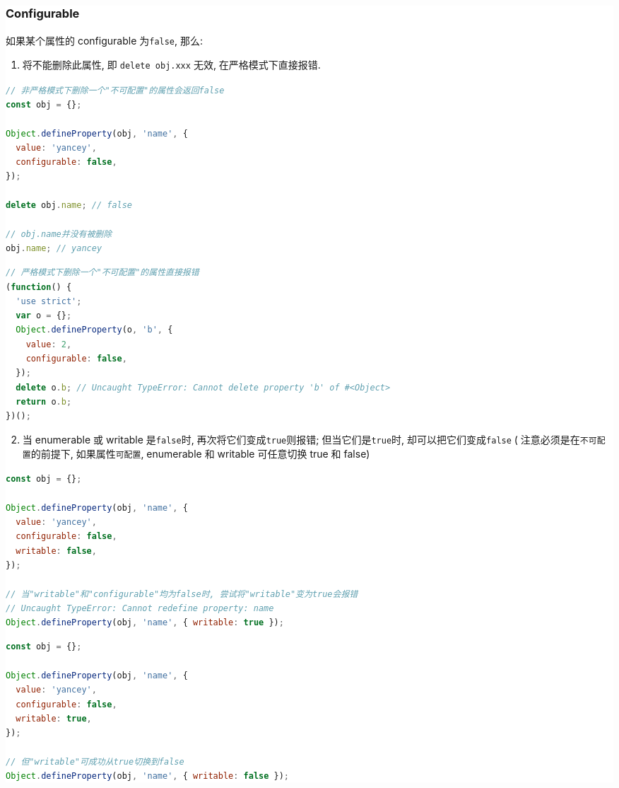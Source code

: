 ### Configurable

如果某个属性的 configurable 为`false`, 那么:

1. 将不能删除此属性, 即 `delete obj.xxx` 无效, 在严格模式下直接报错.

```js
// 非严格模式下删除一个"不可配置"的属性会返回false
const obj = {};

Object.defineProperty(obj, 'name', {
  value: 'yancey',
  configurable: false,
});

delete obj.name; // false

// obj.name并没有被删除
obj.name; // yancey
```

```js
// 严格模式下删除一个"不可配置"的属性直接报错
(function() {
  'use strict';
  var o = {};
  Object.defineProperty(o, 'b', {
    value: 2,
    configurable: false,
  });
  delete o.b; // Uncaught TypeError: Cannot delete property 'b' of #<Object>
  return o.b;
})();
```

2. 当 enumerable 或 writable 是`false`时, 再次将它们变成`true`则报错; 但当它们是`true`时, 却可以把它们变成`false` (
   注意必须是在`不可配置`的前提下, 如果属性`可配置`, enumerable 和 writable 可任意切换 true 和 false)

```js
const obj = {};

Object.defineProperty(obj, 'name', {
  value: 'yancey',
  configurable: false,
  writable: false,
});

// 当"writable"和"configurable"均为false时, 尝试将"writable"变为true会报错
// Uncaught TypeError: Cannot redefine property: name
Object.defineProperty(obj, 'name', { writable: true });
```

```js
const obj = {};

Object.defineProperty(obj, 'name', {
  value: 'yancey',
  configurable: false,
  writable: true,
});

// 但"writable"可成功从true切换到false
Object.defineProperty(obj, 'name', { writable: false });
```

